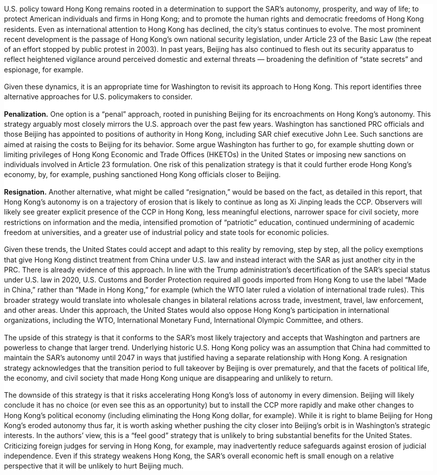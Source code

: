 U.S. policy toward Hong Kong remains rooted in a determination to support the SAR’s autonomy, prosperity, and way of life; to protect American individuals and firms in Hong Kong; and to promote the human rights and democratic freedoms of Hong Kong residents. Even as international attention to Hong Kong has declined, the city’s status continues to evolve. The most prominent recent development is the passage of Hong Kong’s own national security legislation, under Article 23 of the Basic Law (the repeat of an effort stopped by public protest in 2003). In past years, Beijing has also continued to flesh out its security apparatus to reflect heightened vigilance around perceived domestic and external threats — broadening the definition of “state secrets” and espionage, for example.

Given these dynamics, it is an appropriate time for Washington to revisit its approach to Hong Kong. This report identifies three alternative approaches for U.S. policymakers to consider.

__Penalization.__ One option is a “penal” approach, rooted in punishing Beijing for its encroachments on Hong Kong’s autonomy. This strategy arguably most closely mirrors the U.S. approach over the past few years. Washington has sanctioned PRC officials and those Beijing has appointed to positions of authority in Hong Kong, including SAR chief executive John Lee. Such sanctions are aimed at raising the costs to Beijing for its behavior. Some argue Washington has further to go, for example shutting down or limiting privileges of Hong Kong Economic and Trade Offices (HKETOs) in the United States or imposing new sanctions on individuals involved in Article 23 formulation. One risk of this penalization strategy is that it could further erode Hong Kong’s economy, by, for example, pushing sanctioned Hong Kong officials closer to Beijing.

__Resignation.__ Another alternative, what might be called “resignation,” would be based on the fact, as detailed in this report, that Hong Kong’s autonomy is on a trajectory of erosion that is likely to continue as long as Xi Jinping leads the CCP. Observers will likely see greater explicit presence of the CCP in Hong Kong, less meaningful elections, narrower space for civil society, more restrictions on information and the media, intensified promotion of “patriotic” education, continued undermining of academic freedom at universities, and a greater use of industrial policy and state tools for economic policies.

Given these trends, the United States could accept and adapt to this reality by removing, step by step, all the policy exemptions that give Hong Kong distinct treatment from China under U.S. law and instead interact with the SAR as just another city in the PRC. There is already evidence of this approach. In line with the Trump administration’s decertification of the SAR’s special status under U.S. law in 2020, U.S. Customs and Border Protection required all goods imported from Hong Kong to use the label “Made in China,” rather than “Made in Hong Kong,” for example (which the WTO later ruled a violation of international trade rules). This broader strategy would translate into wholesale changes in bilateral relations across trade, investment, travel, law enforcement, and other areas. Under this approach, the United States would also oppose Hong Kong’s participation in international organizations, including the WTO, International Monetary Fund, International Olympic Committee, and others.

The upside of this strategy is that it conforms to the SAR’s most likely trajectory and accepts that Washington and partners are powerless to change that larger trend. Underlying historic U.S. Hong Kong policy was an assumption that China had committed to maintain the SAR’s autonomy until 2047 in ways that justified having a separate relationship with Hong Kong. A resignation strategy acknowledges that the transition period to full takeover by Beijing is over prematurely, and that the facets of political life, the economy, and civil society that made Hong Kong unique are disappearing and unlikely to return.

The downside of this strategy is that it risks accelerating Hong Kong’s loss of autonomy in every dimension. Beijing will likely conclude it has no choice (or even see this as an opportunity) but to install the CCP more rapidly and make other changes to Hong Kong’s political economy (including eliminating the Hong Kong dollar, for example). While it is right to blame Beijing for Hong Kong’s eroded autonomy thus far, it is worth asking whether pushing the city closer into Beijing’s orbit is in Washington’s strategic interests. In the authors’ view, this is a “feel good” strategy that is unlikely to bring substantial benefits for the United States. Criticizing foreign judges for serving in Hong Kong, for example, may inadvertently reduce safeguards against erosion of judicial independence. Even if this strategy weakens Hong Kong, the SAR’s overall economic heft is small enough on a relative perspective that it will be unlikely to hurt Beijing much.
